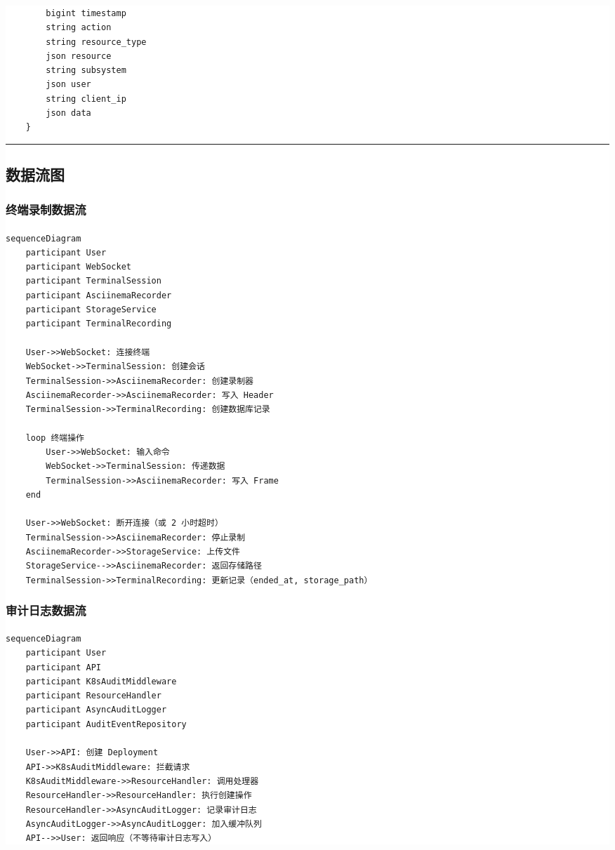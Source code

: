 ```mermaid
        bigint timestamp
        string action
        string resource_type
        json resource
        string subsystem
        json user
        string client_ip
        json data
    }
```

---

## 数据流图

### 终端录制数据流

```mermaid
sequenceDiagram
    participant User
    participant WebSocket
    participant TerminalSession
    participant AsciinemaRecorder
    participant StorageService
    participant TerminalRecording

    User->>WebSocket: 连接终端
    WebSocket->>TerminalSession: 创建会话
    TerminalSession->>AsciinemaRecorder: 创建录制器
    AsciinemaRecorder->>AsciinemaRecorder: 写入 Header
    TerminalSession->>TerminalRecording: 创建数据库记录

    loop 终端操作
        User->>WebSocket: 输入命令
        WebSocket->>TerminalSession: 传递数据
        TerminalSession->>AsciinemaRecorder: 写入 Frame
    end

    User->>WebSocket: 断开连接（或 2 小时超时）
    TerminalSession->>AsciinemaRecorder: 停止录制
    AsciinemaRecorder->>StorageService: 上传文件
    StorageService-->>AsciinemaRecorder: 返回存储路径
    TerminalSession->>TerminalRecording: 更新记录（ended_at, storage_path）
```

### 审计日志数据流

```mermaid
sequenceDiagram
    participant User
    participant API
    participant K8sAuditMiddleware
    participant ResourceHandler
    participant AsyncAuditLogger
    participant AuditEventRepository

    User->>API: 创建 Deployment
    API->>K8sAuditMiddleware: 拦截请求
    K8sAuditMiddleware->>ResourceHandler: 调用处理器
    ResourceHandler->>ResourceHandler: 执行创建操作
    ResourceHandler->>AsyncAuditLogger: 记录审计日志
    AsyncAuditLogger->>AsyncAuditLogger: 加入缓冲队列
    API-->>User: 返回响应（不等待审计日志写入）

```
